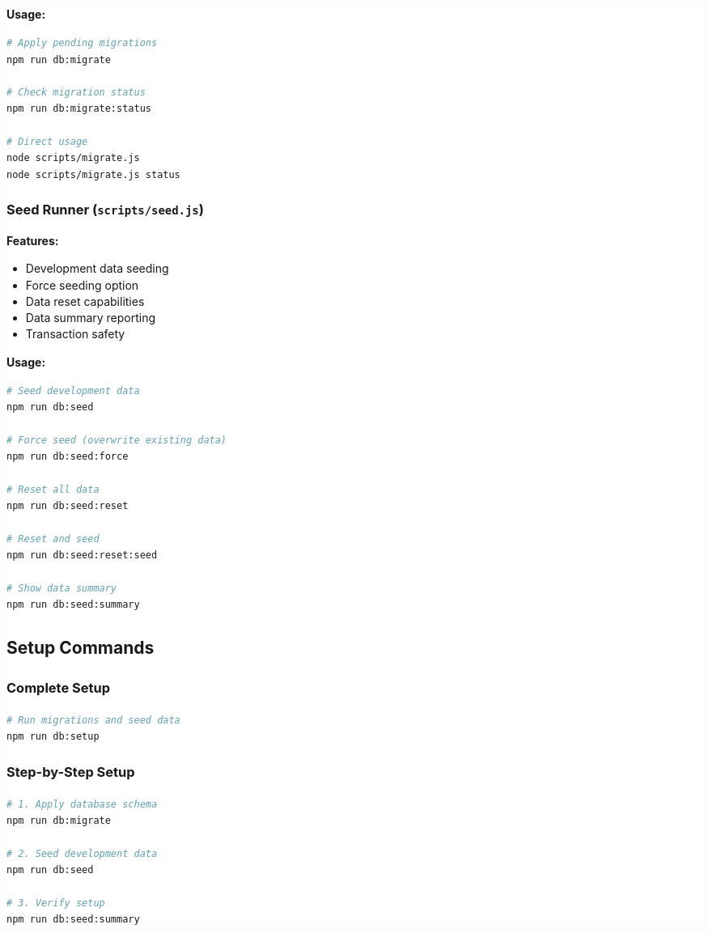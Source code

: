 **Usage:**
```bash
# Apply pending migrations
npm run db:migrate

# Check migration status
npm run db:migrate:status

# Direct usage
node scripts/migrate.js
node scripts/migrate.js status
```

### Seed Runner (`scripts/seed.js`)

**Features:**
- Development data seeding
- Force seeding option
- Data reset capabilities
- Data summary reporting
- Transaction safety

**Usage:**
```bash
# Seed development data
npm run db:seed

# Force seed (overwrite existing data)
npm run db:seed:force

# Reset all data
npm run db:seed:reset

# Reset and seed
npm run db:seed:reset:seed

# Show data summary
npm run db:seed:summary
```

## Setup Commands

### Complete Setup
```bash
# Run migrations and seed data
npm run db:setup
```

### Step-by-Step Setup
```bash
# 1. Apply database schema
npm run db:migrate

# 2. Seed development data
npm run db:seed

# 3. Verify setup
npm run db:seed:summary
```

